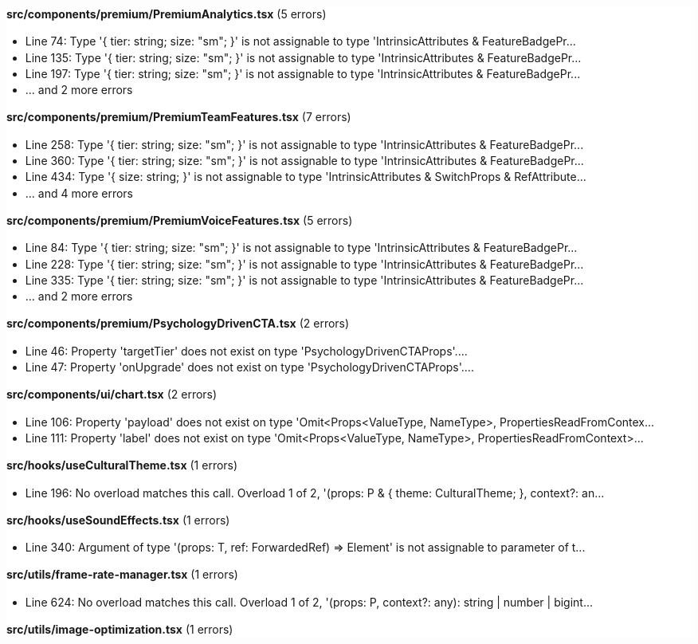 **src/components/premium/PremiumAnalytics.tsx** (5 errors)

- Line 74: Type '{ tier: string; size: "sm"; }' is not assignable to type 'IntrinsicAttributes &
  FeatureBadgePr...
- Line 135: Type '{ tier: string; size: "sm"; }' is not assignable to type 'IntrinsicAttributes &
  FeatureBadgePr...
- Line 197: Type '{ tier: string; size: "sm"; }' is not assignable to type 'IntrinsicAttributes &
  FeatureBadgePr...
- ... and 2 more errors

**src/components/premium/PremiumTeamFeatures.tsx** (7 errors)

- Line 258: Type '{ tier: string; size: "sm"; }' is not assignable to type 'IntrinsicAttributes &
  FeatureBadgePr...
- Line 360: Type '{ tier: string; size: "sm"; }' is not assignable to type 'IntrinsicAttributes &
  FeatureBadgePr...
- Line 434: Type '{ size: string; }' is not assignable to type 'IntrinsicAttributes & SwitchProps &
  RefAttribute...
- ... and 4 more errors

**src/components/premium/PremiumVoiceFeatures.tsx** (5 errors)

- Line 84: Type '{ tier: string; size: "sm"; }' is not assignable to type 'IntrinsicAttributes &
  FeatureBadgePr...
- Line 228: Type '{ tier: string; size: "sm"; }' is not assignable to type 'IntrinsicAttributes &
  FeatureBadgePr...
- Line 335: Type '{ tier: string; size: "sm"; }' is not assignable to type 'IntrinsicAttributes &
  FeatureBadgePr...
- ... and 2 more errors

**src/components/premium/PsychologyDrivenCTA.tsx** (2 errors)

- Line 46: Property 'targetTier' does not exist on type 'PsychologyDrivenCTAProps'....
- Line 47: Property 'onUpgrade' does not exist on type 'PsychologyDrivenCTAProps'....

**src/components/ui/chart.tsx** (2 errors)

- Line 106: Property 'payload' does not exist on type 'Omit<Props<ValueType, NameType>,
  PropertiesReadFromContex...
- Line 111: Property 'label' does not exist on type 'Omit<Props<ValueType, NameType>,
  PropertiesReadFromContext>...

**src/hooks/useCulturalTheme.tsx** (1 errors)

- Line 196: No overload matches this call. Overload 1 of 2, '(props: P & { theme: CulturalTheme; },
  context?: an...

**src/hooks/useSoundEffects.tsx** (1 errors)

- Line 340: Argument of type '(props: T, ref: ForwardedRef<any>) => Element' is not assignable to
  parameter of t...

**src/utils/frame-rate-manager.tsx** (1 errors)

- Line 624: No overload matches this call. Overload 1 of 2, '(props: P, context?: any): string |
  number | bigint...

**src/utils/image-optimization.tsx** (1 errors)

